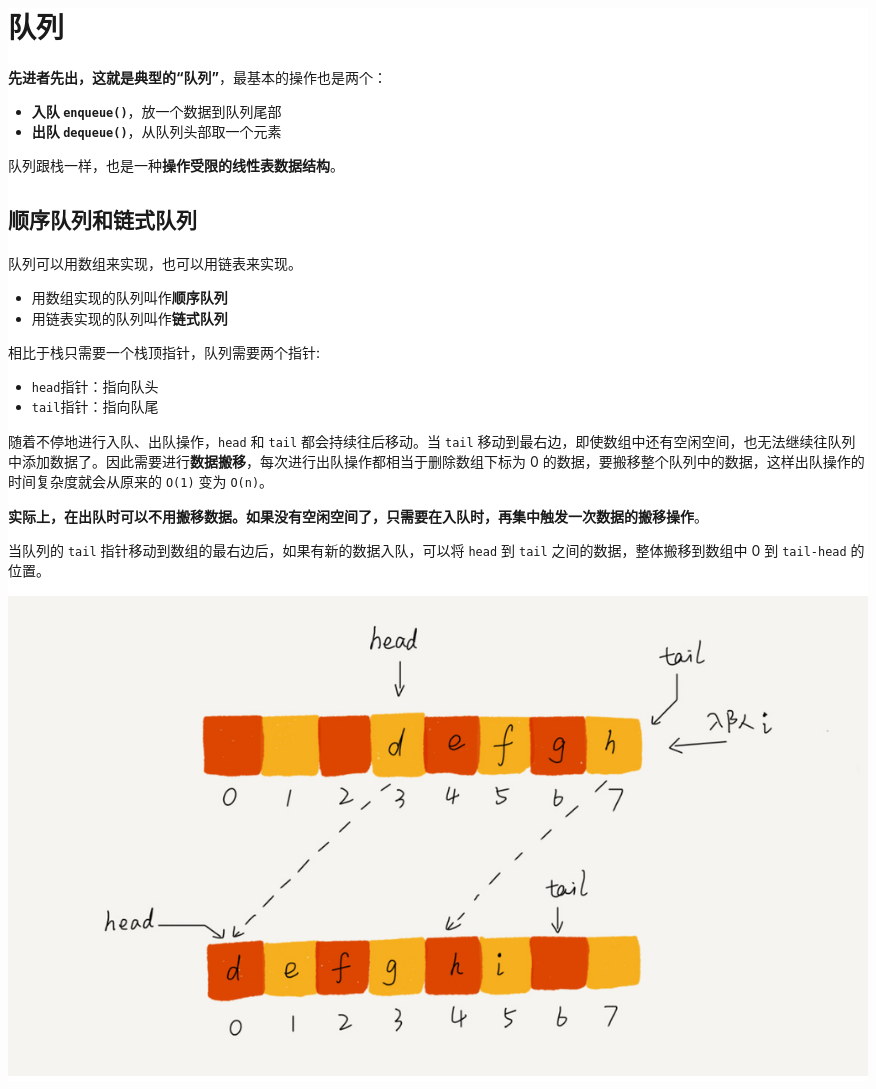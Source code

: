 # 队列

**先进者先出，这就是典型的“队列”**，最基本的操作也是两个：

- **入队 `enqueue()`**，放一个数据到队列尾部
- **出队 `dequeue()`**，从队列头部取一个元素

队列跟栈一样，也是一种**操作受限的线性表数据结构**。

## 顺序队列和链式队列

队列可以用数组来实现，也可以用链表来实现。

- 用数组实现的队列叫作**顺序队列**
- 用链表实现的队列叫作**链式队列**

相比于栈只需要一个栈顶指针，队列需要两个指针:

- `head`指针：指向队头
- `tail`指针：指向队尾

随着不停地进行入队、出队操作，`head` 和 `tail` 都会持续往后移动。当 `tail` 移动到最右边，即使数组中还有空闲空间，也无法继续往队列中添加数据了。因此需要进行**数据搬移**，每次进行出队操作都相当于删除数组下标为 0 的数据，要搬移整个队列中的数据，这样出队操作的时间复杂度就会从原来的 `O(1)` 变为 `O(n)`。

**实际上，在出队时可以不用搬移数据。如果没有空闲空间了，只需要在入队时，再集中触发一次数据的搬移操作**。

当队列的 `tail` 指针移动到数组的最右边后，如果有新的数据入队，可以将 `head` 到 `tail` 之间的数据，整体搬移到数组中 0 到 `tail-head` 的位置。

![顺序队列中入队和出队操作](/images/094ba7722eeec46ead58b40c097353c7.jpg)
